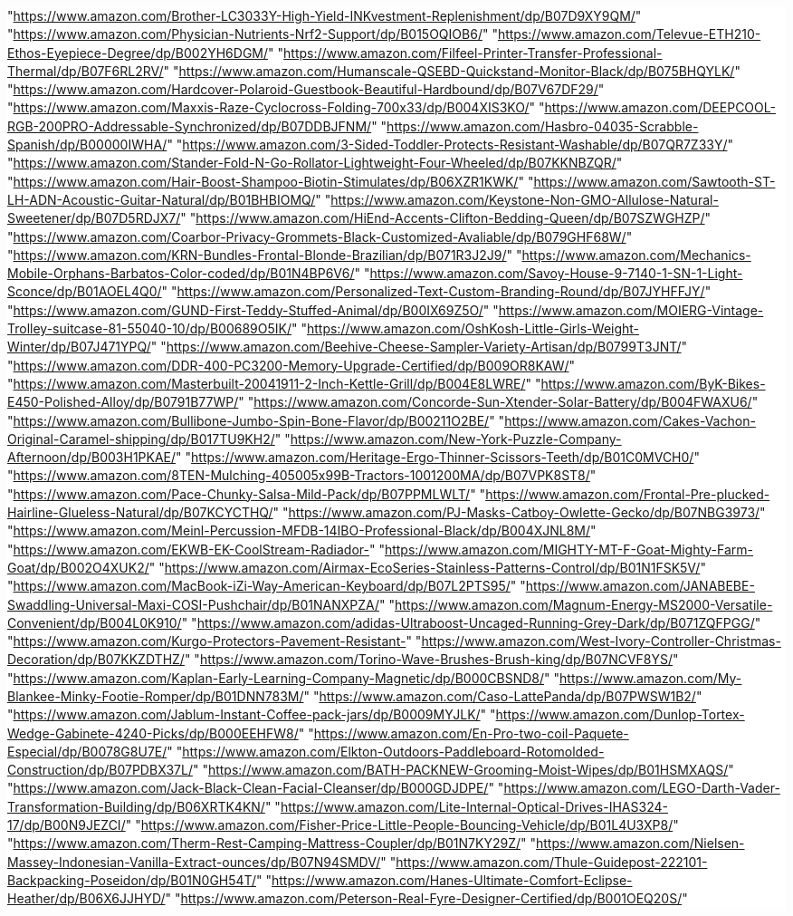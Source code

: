 "https://www.amazon.com/Brother-LC3033Y-High-Yield-INKvestment-Replenishment/dp/B07D9XY9QM/"
"https://www.amazon.com/Physician-Nutrients-Nrf2-Support/dp/B015OQIOB6/"
"https://www.amazon.com/Televue-ETH210-Ethos-Eyepiece-Degree/dp/B002YH6DGM/"
"https://www.amazon.com/Filfeel-Printer-Transfer-Professional-Thermal/dp/B07F6RL2RV/"
"https://www.amazon.com/Humanscale-QSEBD-Quickstand-Monitor-Black/dp/B075BHQYLK/"
"https://www.amazon.com/Hardcover-Polaroid-Guestbook-Beautiful-Hardbound/dp/B07V67DF29/"
"https://www.amazon.com/Maxxis-Raze-Cyclocross-Folding-700x33/dp/B004XIS3KO/"
"https://www.amazon.com/DEEPCOOL-RGB-200PRO-Addressable-Synchronized/dp/B07DDBJFNM/"
"https://www.amazon.com/Hasbro-04035-Scrabble-Spanish/dp/B00000IWHA/"
"https://www.amazon.com/3-Sided-Toddler-Protects-Resistant-Washable/dp/B07QR7Z33Y/"
"https://www.amazon.com/Stander-Fold-N-Go-Rollator-Lightweight-Four-Wheeled/dp/B07KKNBZQR/"
"https://www.amazon.com/Hair-Boost-Shampoo-Biotin-Stimulates/dp/B06XZR1KWK/"
"https://www.amazon.com/Sawtooth-ST-LH-ADN-Acoustic-Guitar-Natural/dp/B01BHBIOMQ/"
"https://www.amazon.com/Keystone-Non-GMO-Allulose-Natural-Sweetener/dp/B07D5RDJX7/"
"https://www.amazon.com/HiEnd-Accents-Clifton-Bedding-Queen/dp/B07SZWGHZP/"
"https://www.amazon.com/Coarbor-Privacy-Grommets-Black-Customized-Avaliable/dp/B079GHF68W/"
"https://www.amazon.com/KRN-Bundles-Frontal-Blonde-Brazilian/dp/B071R3J2J9/"
"https://www.amazon.com/Mechanics-Mobile-Orphans-Barbatos-Color-coded/dp/B01N4BP6V6/"
"https://www.amazon.com/Savoy-House-9-7140-1-SN-1-Light-Sconce/dp/B01AOEL4Q0/"
"https://www.amazon.com/Personalized-Text-Custom-Branding-Round/dp/B07JYHFFJY/"
"https://www.amazon.com/GUND-First-Teddy-Stuffed-Animal/dp/B00IX69Z5O/"
"https://www.amazon.com/MOIERG-Vintage-Trolley-suitcase-81-55040-10/dp/B00689O5IK/"
"https://www.amazon.com/OshKosh-Little-Girls-Weight-Winter/dp/B07J471YPQ/"
"https://www.amazon.com/Beehive-Cheese-Sampler-Variety-Artisan/dp/B0799T3JNT/"
"https://www.amazon.com/DDR-400-PC3200-Memory-Upgrade-Certified/dp/B009OR8KAW/"
"https://www.amazon.com/Masterbuilt-20041911-2-Inch-Kettle-Grill/dp/B004E8LWRE/"
"https://www.amazon.com/ByK-Bikes-E450-Polished-Alloy/dp/B0791B77WP/"
"https://www.amazon.com/Concorde-Sun-Xtender-Solar-Battery/dp/B004FWAXU6/"
"https://www.amazon.com/Bullibone-Jumbo-Spin-Bone-Flavor/dp/B00211O2BE/"
"https://www.amazon.com/Cakes-Vachon-Original-Caramel-shipping/dp/B017TU9KH2/"
"https://www.amazon.com/New-York-Puzzle-Company-Afternoon/dp/B003H1PKAE/"
"https://www.amazon.com/Heritage-Ergo-Thinner-Scissors-Teeth/dp/B01C0MVCH0/"
"https://www.amazon.com/8TEN-Mulching-405005x99B-Tractors-1001200MA/dp/B07VPK8ST8/"
"https://www.amazon.com/Pace-Chunky-Salsa-Mild-Pack/dp/B07PPMLWLT/"
"https://www.amazon.com/Frontal-Pre-plucked-Hairline-Glueless-Natural/dp/B07KCYCTHQ/"
"https://www.amazon.com/PJ-Masks-Catboy-Owlette-Gecko/dp/B07NBG3973/"
"https://www.amazon.com/Meinl-Percussion-MFDB-14IBO-Professional-Black/dp/B004XJNL8M/"
"https://www.amazon.com/EKWB-EK-CoolStream-Radiador-"
"https://www.amazon.com/MIGHTY-MT-F-Goat-Mighty-Farm-Goat/dp/B002O4XUK2/"
"https://www.amazon.com/Airmax-EcoSeries-Stainless-Patterns-Control/dp/B01N1FSK5V/"
"https://www.amazon.com/MacBook-iZi-Way-American-Keyboard/dp/B07L2PTS95/"
"https://www.amazon.com/JANABEBE-Swaddling-Universal-Maxi-COSI-Pushchair/dp/B01NANXPZA/"
"https://www.amazon.com/Magnum-Energy-MS2000-Versatile-Convenient/dp/B004L0K910/"
"https://www.amazon.com/adidas-Ultraboost-Uncaged-Running-Grey-Dark/dp/B071ZQFPGG/"
"https://www.amazon.com/Kurgo-Protectors-Pavement-Resistant-"
"https://www.amazon.com/West-Ivory-Controller-Christmas-Decoration/dp/B07KKZDTHZ/"
"https://www.amazon.com/Torino-Wave-Brushes-Brush-king/dp/B07NCVF8YS/"
"https://www.amazon.com/Kaplan-Early-Learning-Company-Magnetic/dp/B000CBSND8/"
"https://www.amazon.com/My-Blankee-Minky-Footie-Romper/dp/B01DNN783M/"
"https://www.amazon.com/Caso-LattePanda/dp/B07PWSW1B2/"
"https://www.amazon.com/Jablum-Instant-Coffee-pack-jars/dp/B0009MYJLK/"
"https://www.amazon.com/Dunlop-Tortex-Wedge-Gabinete-4240-Picks/dp/B000EEHFW8/"
"https://www.amazon.com/En-Pro-two-coil-Paquete-Especial/dp/B0078G8U7E/"
"https://www.amazon.com/Elkton-Outdoors-Paddleboard-Rotomolded-Construction/dp/B07PDBX37L/"
"https://www.amazon.com/BATH-PACKNEW-Grooming-Moist-Wipes/dp/B01HSMXAQS/"
"https://www.amazon.com/Jack-Black-Clean-Facial-Cleanser/dp/B000GDJDPE/"
"https://www.amazon.com/LEGO-Darth-Vader-Transformation-Building/dp/B06XRTK4KN/"
"https://www.amazon.com/Lite-Internal-Optical-Drives-IHAS324-17/dp/B00N9JEZCI/"
"https://www.amazon.com/Fisher-Price-Little-People-Bouncing-Vehicle/dp/B01L4U3XP8/"
"https://www.amazon.com/Therm-Rest-Camping-Mattress-Coupler/dp/B01N7KY29Z/"
"https://www.amazon.com/Nielsen-Massey-Indonesian-Vanilla-Extract-ounces/dp/B07N94SMDV/"
"https://www.amazon.com/Thule-Guidepost-222101-Backpacking-Poseidon/dp/B01N0GH54T/"
"https://www.amazon.com/Hanes-Ultimate-Comfort-Eclipse-Heather/dp/B06X6JJHYD/"
"https://www.amazon.com/Peterson-Real-Fyre-Designer-Certified/dp/B001OEQ20S/"